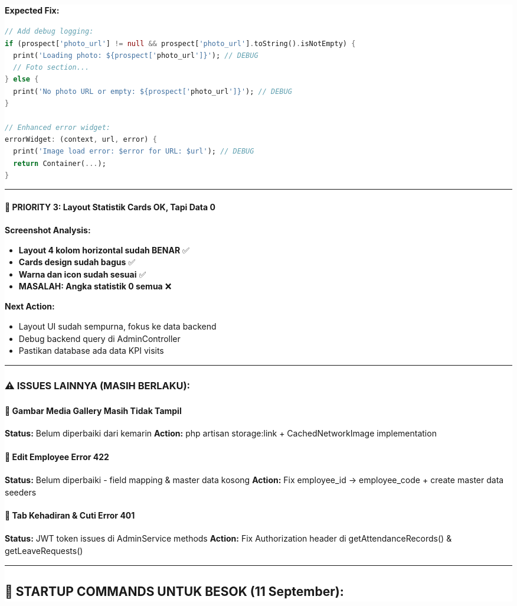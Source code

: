 **Expected Fix:**
```dart
// Add debug logging:
if (prospect['photo_url'] != null && prospect['photo_url'].toString().isNotEmpty) {
  print('Loading photo: ${prospect['photo_url']}'); // DEBUG
  // Foto section...
} else {
  print('No photo URL or empty: ${prospect['photo_url']}'); // DEBUG
}

// Enhanced error widget:
errorWidget: (context, url, error) {
  print('Image load error: $error for URL: $url'); // DEBUG
  return Container(...);
}
```

---

#### 🔴 **PRIORITY 3: Layout Statistik Cards OK, Tapi Data 0**
**Screenshot Analysis:**
- **Layout 4 kolom horizontal sudah BENAR** ✅
- **Cards design sudah bagus** ✅  
- **Warna dan icon sudah sesuai** ✅
- **MASALAH: Angka statistik 0 semua** ❌

**Next Action:**
- Layout UI sudah sempurna, fokus ke data backend
- Debug backend query di AdminController
- Pastikan database ada data KPI visits

---

### ⚠️ **ISSUES LAINNYA (MASIH BERLAKU):**

#### 🔴 **Gambar Media Gallery Masih Tidak Tampil**
**Status:** Belum diperbaiki dari kemarin
**Action:** php artisan storage:link + CachedNetworkImage implementation

#### 🔴 **Edit Employee Error 422**  
**Status:** Belum diperbaiki - field mapping & master data kosong
**Action:** Fix employee_id → employee_code + create master data seeders

#### 🔴 **Tab Kehadiran & Cuti Error 401**
**Status:** JWT token issues di AdminService methods
**Action:** Fix Authorization header di getAttendanceRecords() & getLeaveRequests()

---

## 🔧 **STARTUP COMMANDS UNTUK BESOK (11 September):**
